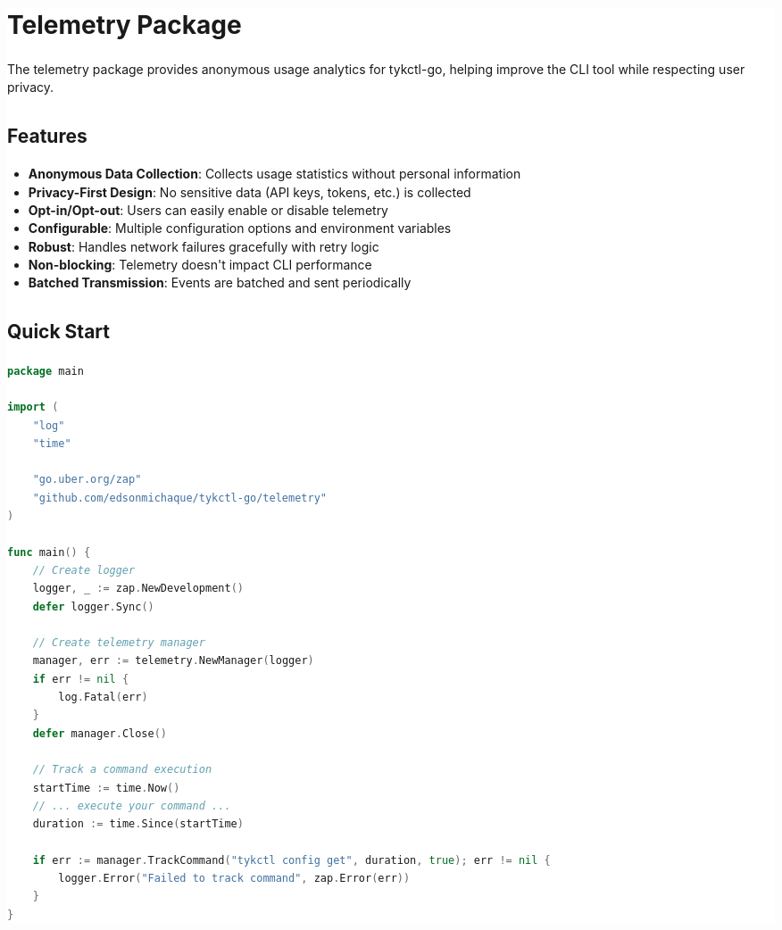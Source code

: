 # Telemetry Package

The telemetry package provides anonymous usage analytics for tykctl-go, helping improve the CLI tool while respecting user privacy.

## Features

- **Anonymous Data Collection**: Collects usage statistics without personal information
- **Privacy-First Design**: No sensitive data (API keys, tokens, etc.) is collected
- **Opt-in/Opt-out**: Users can easily enable or disable telemetry
- **Configurable**: Multiple configuration options and environment variables
- **Robust**: Handles network failures gracefully with retry logic
- **Non-blocking**: Telemetry doesn't impact CLI performance
- **Batched Transmission**: Events are batched and sent periodically

## Quick Start

```go
package main

import (
    "log"
    "time"
    
    "go.uber.org/zap"
    "github.com/edsonmichaque/tykctl-go/telemetry"
)

func main() {
    // Create logger
    logger, _ := zap.NewDevelopment()
    defer logger.Sync()

    // Create telemetry manager
    manager, err := telemetry.NewManager(logger)
    if err != nil {
        log.Fatal(err)
    }
    defer manager.Close()

    // Track a command execution
    startTime := time.Now()
    // ... execute your command ...
    duration := time.Since(startTime)
    
    if err := manager.TrackCommand("tykctl config get", duration, true); err != nil {
        logger.Error("Failed to track command", zap.Error(err))
    }
}
```
